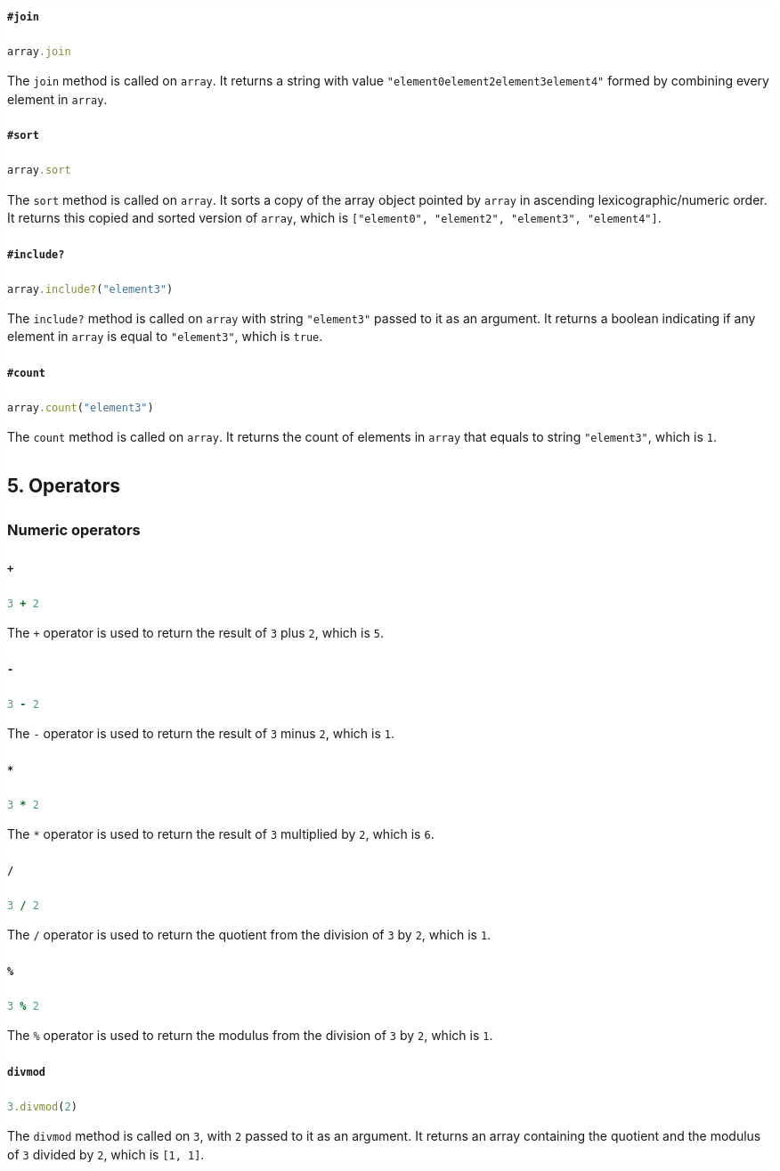 #### `#join`
```ruby
array.join
```
The `join` method is called on `array`. It returns a string with value `"element0element2element3element4"` formed by combining every element in `array`. 

#### `#sort`
```ruby
array.sort
```
The `sort` method is called on `array`. It sorts a copy of the array object pointed by `array` in ascending lexicographic/numeric order. It returns this copied and sorted version of `array`, which is `["element0", "element2", "element3", "element4"]`.

#### `#include?`
```ruby
array.include?("element3")
```
The `include?` method is called on `array` with string `"element3"` passed to it as an argument. It returns a boolean indicating if any element in `array` is equal to `"element3"`, which is `true`.

#### `#count`
```ruby
array.count("element3")
```
The `count` method is called on `array`. It returns the count of elements in `array` that equals to string `"element3"`, which is `1`.

## 5. Operators

### Numeric operators

#### `+`
```ruby
3 + 2
```
The `+` operator is used to return the result of `3` plus `2`, which is `5`.
#### `-`
```ruby
3 - 2
```
The `-` operator is used to return the result of `3` minus `2`, which is `1`.
#### `*`
```ruby
3 * 2
```
The `*` operator is used to return the result of `3` multiplied by `2`, which is `6`.
#### `/`
```ruby
3 / 2
```
The `/` operator is used to return the quotient from the division of `3` by `2`, which is `1`.
#### `%`
```ruby
3 % 2
```
The `%` operator is used to return the modulus from the division of `3` by `2`, which is `1`.
#### `divmod`
```ruby
3.divmod(2)
```
The `divmod` method is called on `3`, with `2` passed to it as an argument. It returns an array containing the quotient and the modulus of `3` divided by `2`, which is `[1, 1]`.